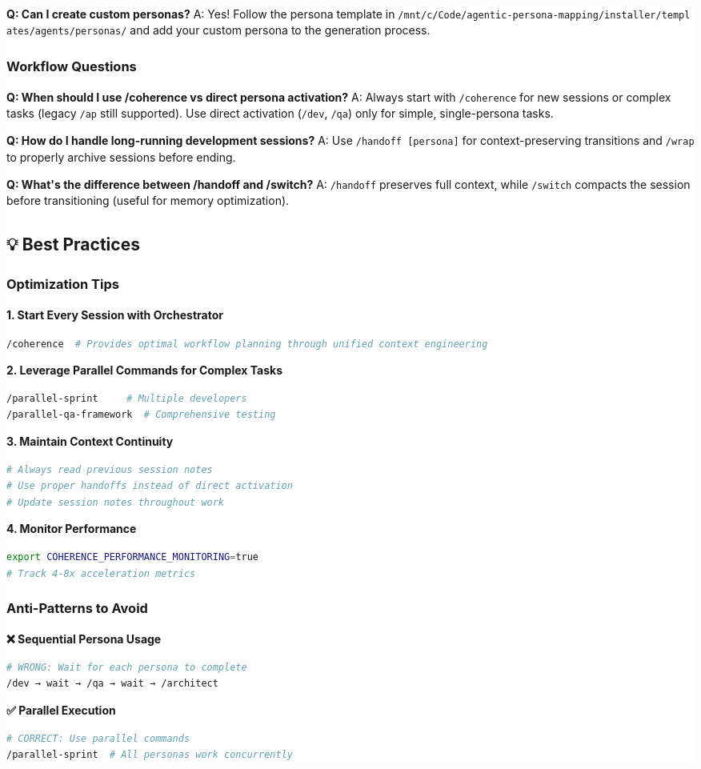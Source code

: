 **Q: Can I create custom personas?**
A: Yes! Follow the persona template in `/mnt/c/Code/agentic-persona-mapping/installer/templates/agents/personas/` and add your custom persona to the generation process.

### Workflow Questions

**Q: When should I use /coherence vs direct persona activation?**
A: Always start with `/coherence` for new sessions or complex tasks (legacy `/ap` still supported). Use direct activation (`/dev`, `/qa`) only for simple, single-persona tasks.

**Q: How do I handle long-running development sessions?**
A: Use `/handoff [persona]` for context-preserving transitions and `/wrap` to properly archive sessions before ending.

**Q: What's the difference between /handoff and /switch?**
A: `/handoff` preserves full context, while `/switch` compacts the session before transitioning (useful for memory optimization).

## 💡 Best Practices

### Optimization Tips

**1. Start Every Session with Orchestrator**
```bash
/coherence  # Provides optimal workflow planning through unified context engineering
```

**2. Leverage Parallel Commands for Complex Tasks**
```bash
/parallel-sprint     # Multiple developers
/parallel-qa-framework  # Comprehensive testing
```

**3. Maintain Context Continuity**
```bash
# Always read previous session notes
# Use proper handoffs instead of direct activation
# Update session notes throughout work
```

**4. Monitor Performance**
```bash
export COHERENCE_PERFORMANCE_MONITORING=true
# Track 4-8x acceleration metrics
```

### Anti-Patterns to Avoid

**❌ Sequential Persona Usage**
```bash
# WRONG: Wait for each persona to complete
/dev → wait → /qa → wait → /architect
```

**✅ Parallel Execution**
```bash
# CORRECT: Use parallel commands
/parallel-sprint  # All personas work concurrently
```
